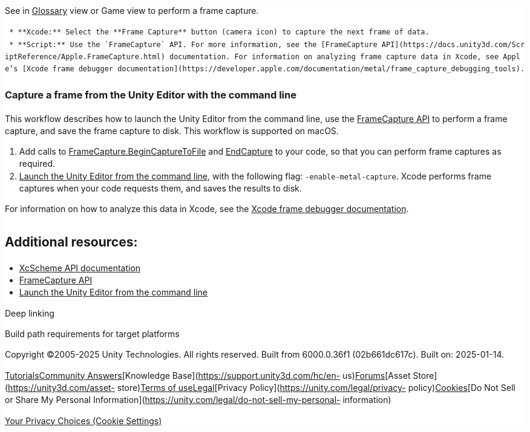 See in [Glossary](Glossary.html#Scene) view or Game view to perform a frame
capture.

     * **Xcode:** Select the **Frame Capture** button (camera icon) to capture the next frame of data.
     * **Script:** Use the `FrameCapture` API. For more information, see the [FrameCapture API](https://docs.unity3d.com/ScriptReference/Apple.FrameCapture.html) documentation. For information on analyzing frame capture data in Xcode, see Apple’s [Xcode frame debugger documentation](https://developer.apple.com/documentation/metal/frame_capture_debugging_tools).

### Capture a frame from the Unity Editor with the command line

This workflow describes how to launch the Unity Editor from the command line,
use the [FrameCapture API](../ScriptReference/Apple.FrameCapture.html) to
perform a frame capture, and save the frame capture to disk. This workflow is
supported on macOS.

  1. Add calls to [FrameCapture.BeginCaptureToFile](../ScriptReference/Apple.FrameCapture.BeginCaptureToFile.html) and [EndCapture](../ScriptReference/Apple.FrameCapture.EndCapture.html) to your code, so that you can perform frame captures as required.
  2. [Launch the Unity Editor from the command line](CommandLineArguments.html), with the following flag: `-enable-metal-capture`. Xcode performs frame captures when your code requests them, and saves the results to disk.

For information on how to analyze this data in Xcode, see the [Xcode frame
debugger
documentation](https://developer.apple.com/documentation/metal/frame_capture_debugging_tools).

## Additional resources:

  * [XcScheme API documentation](../ScriptReference/iOS.Xcode.XcScheme.html)
  * [FrameCapture API](../ScriptReference/Apple.FrameCapture.html)
  * [Launch the Unity Editor from the command line](CommandLineArguments.html)

[](deep-linking.html)

Deep linking

[](build-path-requirements.html)

Build path requirements for target platforms

Copyright ©2005-2025 Unity Technologies. All rights reserved. Built from
6000.0.36f1 (02b661dc617c). Built on: 2025-01-14.

[Tutorials](https://learn.unity.com/)[Community
Answers](https://answers.unity3d.com)[Knowledge
Base](https://support.unity3d.com/hc/en-
us)[Forums](https://forum.unity3d.com)[Asset Store](https://unity3d.com/asset-
store)[Terms of
use](https://docs.unity3d.com/Manual/TermsOfUse.html)[Legal](https://unity.com/legal)[Privacy
Policy](https://unity.com/legal/privacy-
policy)[Cookies](https://unity.com/legal/cookie-policy)[Do Not Sell or Share
My Personal Information](https://unity.com/legal/do-not-sell-my-personal-
information)

[Your Privacy Choices (Cookie Settings)](javascript:void\(0\);)

